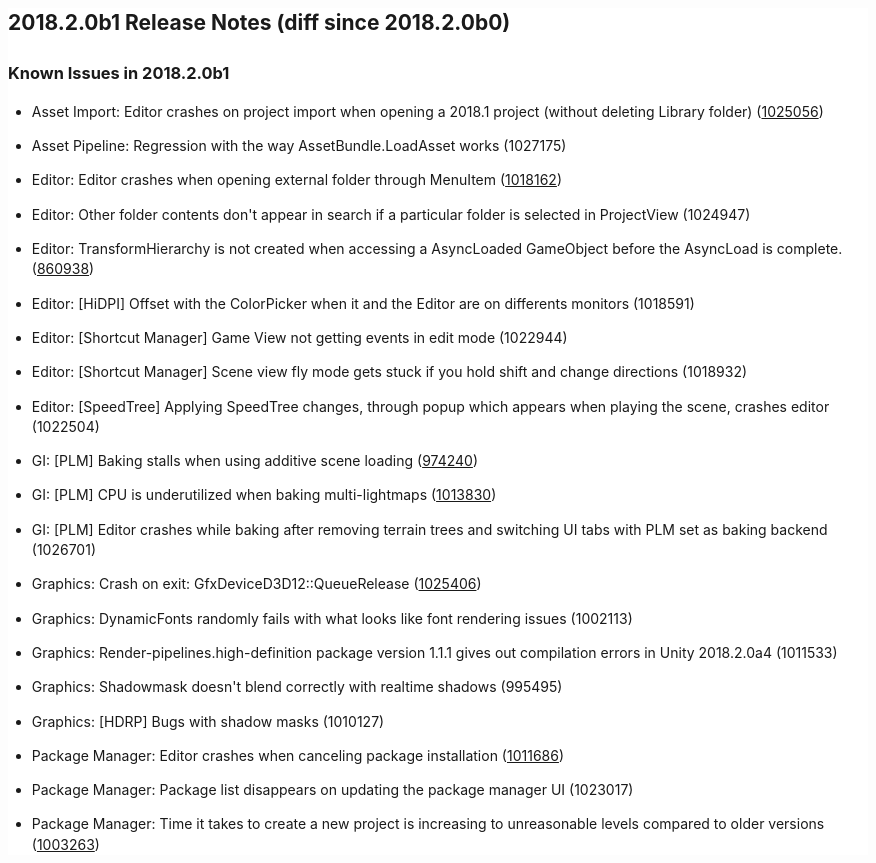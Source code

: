 2018.2.0b1 Release Notes (diff since 2018.2.0b0)
------------------------------------------------

### Known Issues in 2018.2.0b1

*   Asset Import: Editor crashes on project import when opening a 2018.1 project (without deleting Library folder) ([1025056](https://issuetracker.unity3d.com/issues/2018-dot-2-0b1-editor-crashes-on-project-import-when-opening-a-2018-dot-1-project))
    
*   Asset Pipeline: Regression with the way AssetBundle.LoadAsset works (1027175)
    
*   Editor: Editor crashes when opening external folder through MenuItem ([1018162](https://issuetracker.unity3d.com/issues/editor-crashes-when-opening-external-folder-through-menuitem))
    
*   Editor: Other folder contents don't appear in search if a particular folder is selected in ProjectView (1024947)
    
*   Editor: TransformHierarchy is not created when accessing a AsyncLoaded GameObject before the AsyncLoad is complete. ([860938](https://issuetracker.unity3d.com/issues/running-uril-dot-urilmanager-dot-create-method-in-editor-crashes-unity))
    
*   Editor: \[HiDPI\] Offset with the ColorPicker when it and the Editor are on differents monitors (1018591)
    
*   Editor: \[Shortcut Manager\] Game View not getting events in edit mode (1022944)
    
*   Editor: \[Shortcut Manager\] Scene view fly mode gets stuck if you hold shift and change directions (1018932)
    
*   Editor: \[SpeedTree\] Applying SpeedTree changes, through popup which appears when playing the scene, crashes editor (1022504)
    
*   GI: \[PLM\] Baking stalls when using additive scene loading ([974240](https://issuetracker.unity3d.com/issues/plm-baking-stalls-when-using-lightmapping-dot-bakemultiplescenes))
    
*   GI: \[PLM\] CPU is underutilized when baking multi-lightmaps ([1013830](https://issuetracker.unity3d.com/issues/plm-cpu-is-underutilized-when-baking-multi-lightmaps))
    
*   GI: \[PLM\] Editor crashes while baking after removing terrain trees and switching UI tabs with PLM set as baking backend (1026701)
    
*   Graphics: Crash on exit: GfxDeviceD3D12::QueueRelease ([1025406](https://issuetracker.unity3d.com/issues/crash-on-exit-gfxdeviced3d12-queuerelease))
    
*   Graphics: DynamicFonts randomly fails with what looks like font rendering issues (1002113)
    
*   Graphics: Render-pipelines.high-definition package version 1.1.1 gives out compilation errors in Unity 2018.2.0a4 (1011533)
    
*   Graphics: Shadowmask doesn't blend correctly with realtime shadows (995495)
    
*   Graphics: \[HDRP\] Bugs with shadow masks (1010127)
    
*   Package Manager: Editor crashes when canceling package installation ([1011686](https://issuetracker.unity3d.com/issues/packagemanager-editor-crashes-when-canceling-package-installation))
    
*   Package Manager: Package list disappears on updating the package manager UI (1023017)
    
*   Package Manager: Time it takes to create a new project is increasing to unreasonable levels compared to older versions ([1003263](https://issuetracker.unity3d.com/issues/time-it-takes-to-create-a-new-project-is-increasing-to-unreasonable-levels-compared-to-older-versions))
    